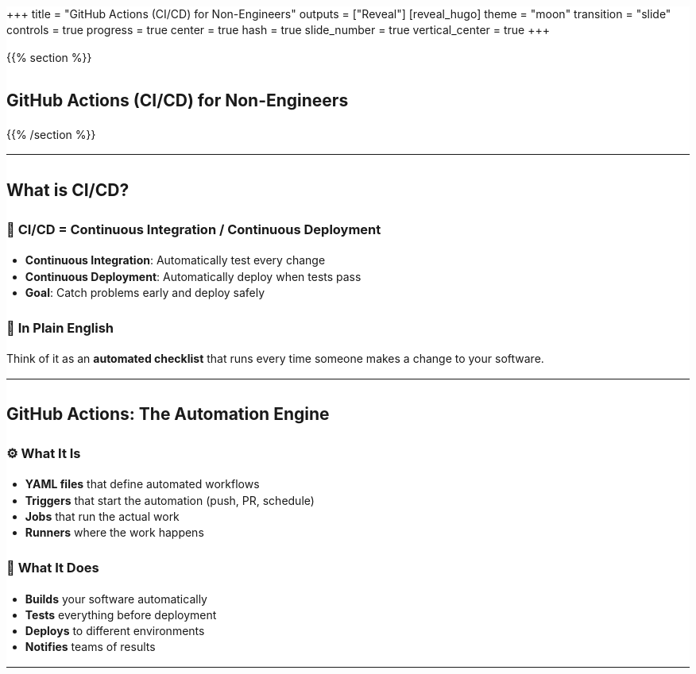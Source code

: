 +++
title = "GitHub Actions (CI/CD) for Non-Engineers"
outputs = ["Reveal"]
[reveal_hugo]
theme = "moon"
transition = "slide"
controls = true
progress = true
center = true
hash = true
slide_number = true
vertical_center = true
+++

{{% section %}}

## GitHub Actions (CI/CD) for Non-Engineers

{{% /section %}}

---

## What is CI/CD?

### 🔄 **CI/CD = Continuous Integration / Continuous Deployment**
- **Continuous Integration**: Automatically test every change
- **Continuous Deployment**: Automatically deploy when tests pass
- **Goal**: Catch problems early and deploy safely

### 🎯 **In Plain English**
Think of it as an **automated checklist** that runs every time someone makes a change to your software.

---

## GitHub Actions: The Automation Engine

### ⚙️ **What It Is**
- **YAML files** that define automated workflows
- **Triggers** that start the automation (push, PR, schedule)
- **Jobs** that run the actual work
- **Runners** where the work happens

### 🚀 **What It Does**
- **Builds** your software automatically
- **Tests** everything before deployment
- **Deploys** to different environments
- **Notifies** teams of results

---